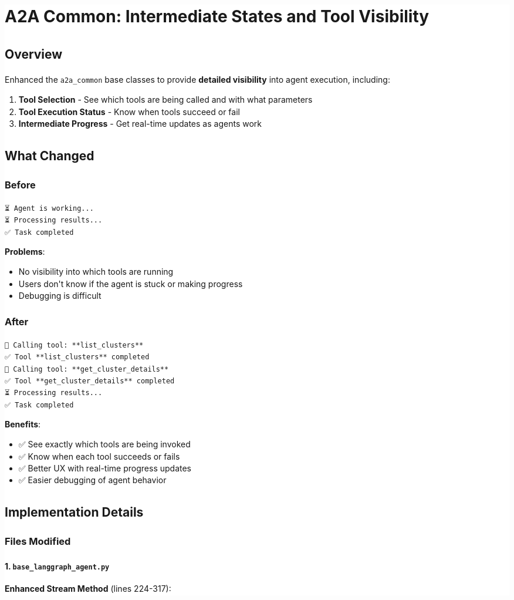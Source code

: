# A2A Common: Intermediate States and Tool Visibility

## Overview

Enhanced the `a2a_common` base classes to provide **detailed visibility** into agent execution, including:

1. **Tool Selection** - See which tools are being called and with what parameters
2. **Tool Execution Status** - Know when tools succeed or fail
3. **Intermediate Progress** - Get real-time updates as agents work

## What Changed

### Before

```
⏳ Agent is working...
⏳ Processing results...
✅ Task completed
```

**Problems**:
- No visibility into which tools are running
- Users don't know if the agent is stuck or making progress
- Debugging is difficult

### After

```
🔧 Calling tool: **list_clusters**
✅ Tool **list_clusters** completed
🔧 Calling tool: **get_cluster_details**
✅ Tool **get_cluster_details** completed
⏳ Processing results...
✅ Task completed
```

**Benefits**:
- ✅ See exactly which tools are being invoked
- ✅ Know when each tool succeeds or fails
- ✅ Better UX with real-time progress updates
- ✅ Easier debugging of agent behavior

## Implementation Details

### Files Modified

#### 1. `base_langgraph_agent.py`

**Enhanced Stream Method** (lines 224-317):
